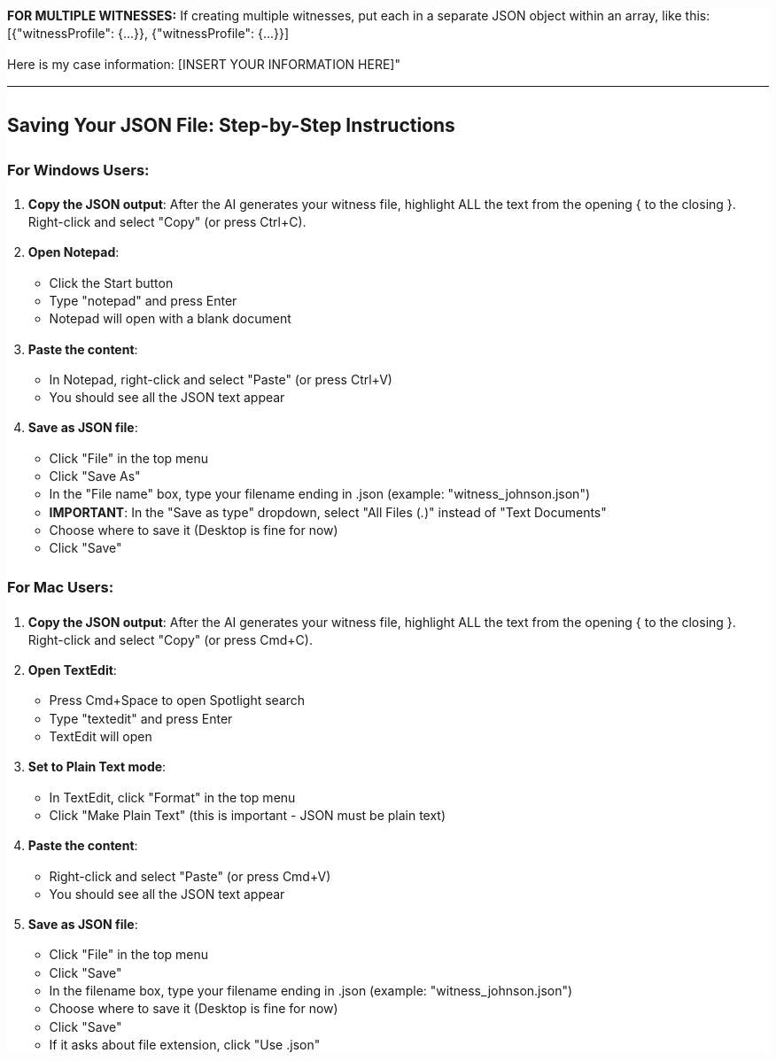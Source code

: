 **FOR MULTIPLE WITNESSES:** If creating multiple witnesses, put each in a separate JSON object within an array, like this: [{"witnessProfile": {...}}, {"witnessProfile": {...}}]

Here is my case information: [INSERT YOUR INFORMATION HERE]"

---

## Saving Your JSON File: Step-by-Step Instructions

### For Windows Users:

1. **Copy the JSON output**: After the AI generates your witness file, highlight ALL the text from the opening { to the closing }. Right-click and select "Copy" (or press Ctrl+C).

2. **Open Notepad**: 
   - Click the Start button
   - Type "notepad" and press Enter
   - Notepad will open with a blank document

3. **Paste the content**: 
   - In Notepad, right-click and select "Paste" (or press Ctrl+V)
   - You should see all the JSON text appear

4. **Save as JSON file**:
   - Click "File" in the top menu
   - Click "Save As"
   - In the "File name" box, type your filename ending in .json (example: "witness_johnson.json")
   - **IMPORTANT**: In the "Save as type" dropdown, select "All Files (*.*)" instead of "Text Documents"
   - Choose where to save it (Desktop is fine for now)
   - Click "Save"

### For Mac Users:

1. **Copy the JSON output**: After the AI generates your witness file, highlight ALL the text from the opening { to the closing }. Right-click and select "Copy" (or press Cmd+C).

2. **Open TextEdit**:
   - Press Cmd+Space to open Spotlight search
   - Type "textedit" and press Enter
   - TextEdit will open

3. **Set to Plain Text mode**:
   - In TextEdit, click "Format" in the top menu
   - Click "Make Plain Text" (this is important - JSON must be plain text)

4. **Paste the content**:
   - Right-click and select "Paste" (or press Cmd+V)
   - You should see all the JSON text appear

5. **Save as JSON file**:
   - Click "File" in the top menu
   - Click "Save"
   - In the filename box, type your filename ending in .json (example: "witness_johnson.json")
   - Choose where to save it (Desktop is fine for now)
   - Click "Save"
   - If it asks about file extension, click "Use .json"
